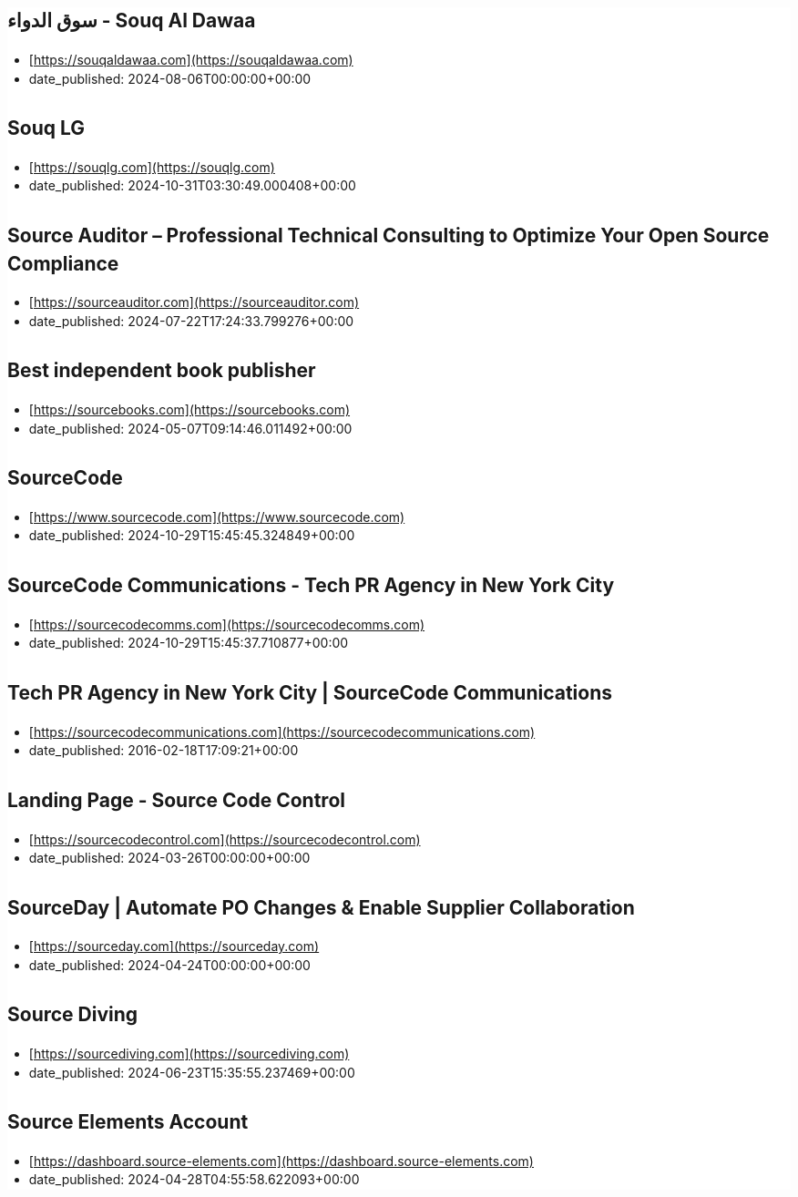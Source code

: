  ## سوق الدواء - Souq Al Dawaa
 - [https://souqaldawaa.com](https://souqaldawaa.com)
 - date_published: 2024-08-06T00:00:00+00:00

 ## Souq LG
 - [https://souqlg.com](https://souqlg.com)
 - date_published: 2024-10-31T03:30:49.000408+00:00

 ## Source Auditor – Professional Technical Consulting to Optimize Your Open Source Compliance
 - [https://sourceauditor.com](https://sourceauditor.com)
 - date_published: 2024-07-22T17:24:33.799276+00:00

 ## Best independent book publisher
 - [https://sourcebooks.com](https://sourcebooks.com)
 - date_published: 2024-05-07T09:14:46.011492+00:00

 ## SourceCode
 - [https://www.sourcecode.com](https://www.sourcecode.com)
 - date_published: 2024-10-29T15:45:45.324849+00:00

 ## SourceCode Communications - Tech PR Agency in New York City
 - [https://sourcecodecomms.com](https://sourcecodecomms.com)
 - date_published: 2024-10-29T15:45:37.710877+00:00

 ## Tech PR Agency in New York City | SourceCode Communications
 - [https://sourcecodecommunications.com](https://sourcecodecommunications.com)
 - date_published: 2016-02-18T17:09:21+00:00

 ## Landing Page - Source Code Control
 - [https://sourcecodecontrol.com](https://sourcecodecontrol.com)
 - date_published: 2024-03-26T00:00:00+00:00

 ## SourceDay | Automate PO Changes & Enable Supplier Collaboration
 - [https://sourceday.com](https://sourceday.com)
 - date_published: 2024-04-24T00:00:00+00:00

 ## Source Diving
 - [https://sourcediving.com](https://sourcediving.com)
 - date_published: 2024-06-23T15:35:55.237469+00:00

 ## Source Elements Account
 - [https://dashboard.source-elements.com](https://dashboard.source-elements.com)
 - date_published: 2024-04-28T04:55:58.622093+00:00
